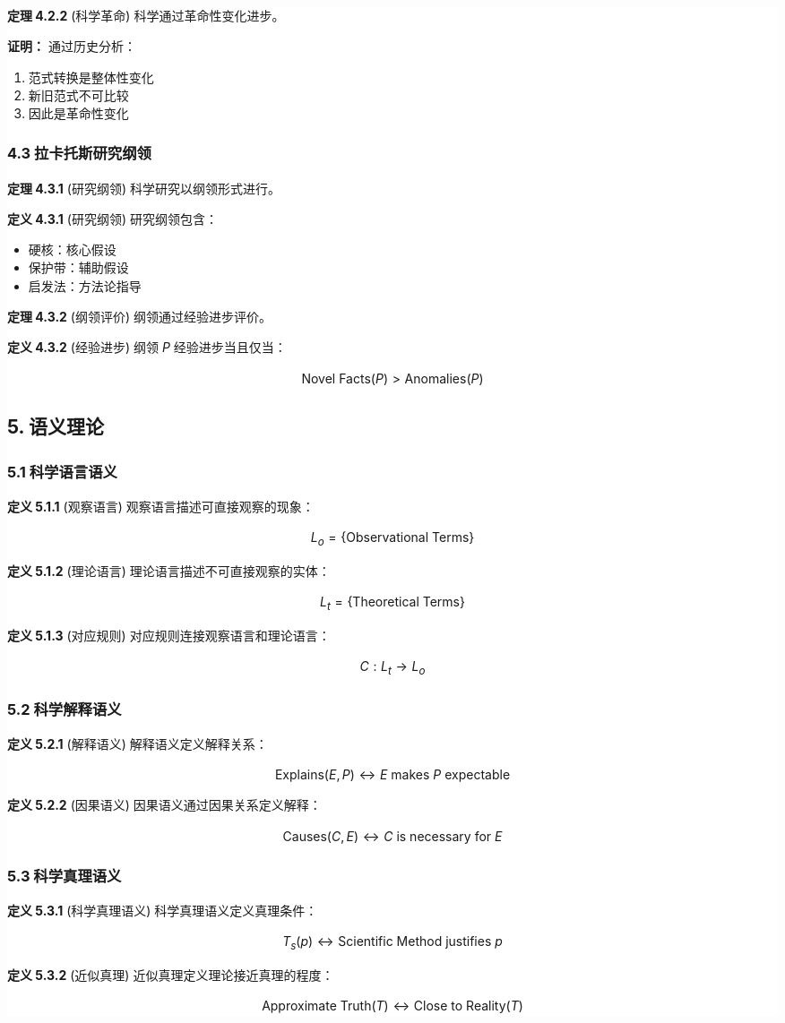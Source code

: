 **定理 4.2.2** (科学革命) 科学通过革命性变化进步。

**证明：** 通过历史分析：

1. 范式转换是整体性变化
2. 新旧范式不可比较
3. 因此是革命性变化

### 4.3 拉卡托斯研究纲领

**定理 4.3.1** (研究纲领) 科学研究以纲领形式进行。

**定义 4.3.1** (研究纲领) 研究纲领包含：

- 硬核：核心假设
- 保护带：辅助假设
- 启发法：方法论指导

**定理 4.3.2** (纲领评价) 纲领通过经验进步评价。

**定义 4.3.2** (经验进步) 纲领 $P$ 经验进步当且仅当：

$$\text{Novel Facts}(P) > \text{Anomalies}(P)$$

## 5. 语义理论

### 5.1 科学语言语义

**定义 5.1.1** (观察语言) 观察语言描述可直接观察的现象：

$$L_o = \{ \text{Observational Terms} \}$$

**定义 5.1.2** (理论语言) 理论语言描述不可直接观察的实体：

$$L_t = \{ \text{Theoretical Terms} \}$$

**定义 5.1.3** (对应规则) 对应规则连接观察语言和理论语言：

$$C : L_t \rightarrow L_o$$

### 5.2 科学解释语义

**定义 5.2.1** (解释语义) 解释语义定义解释关系：

$$\text{Explains}(E, P) \leftrightarrow E \text{ makes } P \text{ expectable}$$

**定义 5.2.2** (因果语义) 因果语义通过因果关系定义解释：

$$\text{Causes}(C, E) \leftrightarrow C \text{ is necessary for } E$$

### 5.3 科学真理语义

**定义 5.3.1** (科学真理语义) 科学真理语义定义真理条件：

$$T_s(p) \leftrightarrow \text{Scientific Method} \text{ justifies } p$$

**定义 5.3.2** (近似真理) 近似真理定义理论接近真理的程度：

$$\text{Approximate Truth}(T) \leftrightarrow \text{Close to Reality}(T)$$
